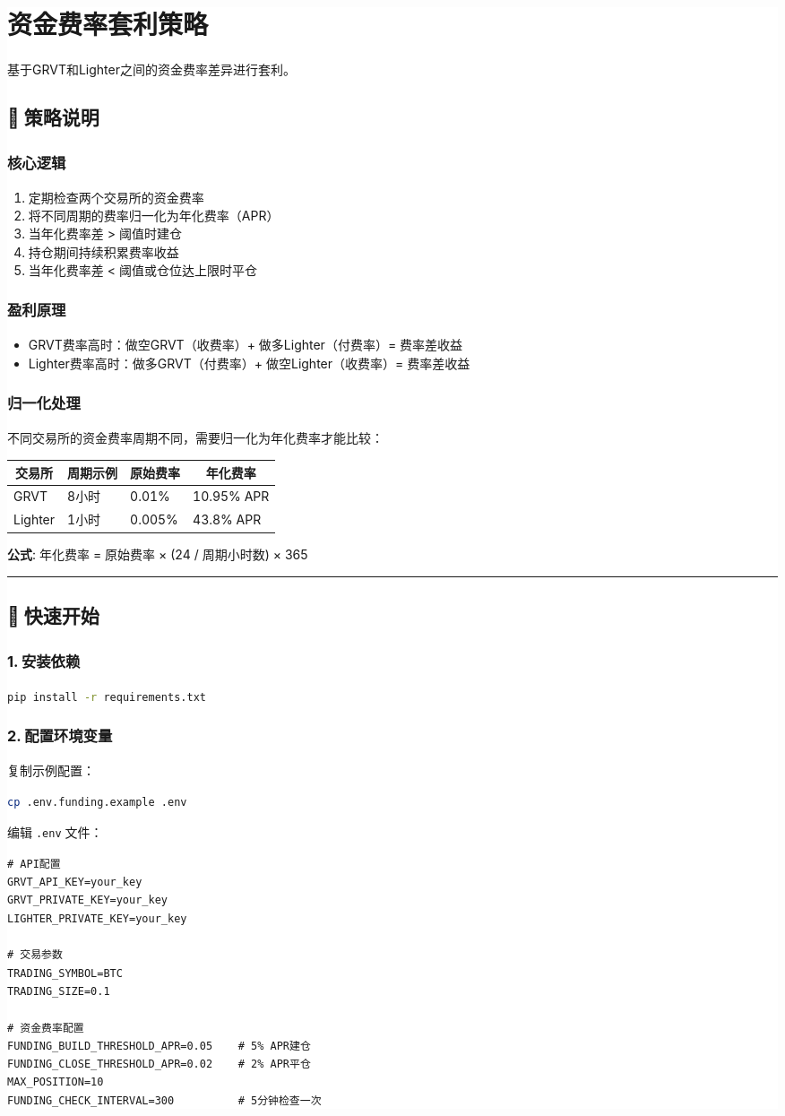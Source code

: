 # 资金费率套利策略

基于GRVT和Lighter之间的资金费率差异进行套利。

## 📖 策略说明

### 核心逻辑
1. 定期检查两个交易所的资金费率
2. 将不同周期的费率归一化为年化费率（APR）
3. 当年化费率差 > 阈值时建仓
4. 持仓期间持续积累费率收益
5. 当年化费率差 < 阈值或仓位达上限时平仓

### 盈利原理
- GRVT费率高时：做空GRVT（收费率）+ 做多Lighter（付费率）= 费率差收益
- Lighter费率高时：做多GRVT（付费率）+ 做空Lighter（收费率）= 费率差收益

### 归一化处理
不同交易所的资金费率周期不同，需要归一化为年化费率才能比较：

| 交易所 | 周期示例 | 原始费率 | 年化费率 |
|--------|---------|---------|---------|
| GRVT | 8小时 | 0.01% | 10.95% APR |
| Lighter | 1小时 | 0.005% | 43.8% APR |

**公式**: 年化费率 = 原始费率 × (24 / 周期小时数) × 365

---

## 🚀 快速开始

### 1. 安装依赖

```bash
pip install -r requirements.txt
```

### 2. 配置环境变量

复制示例配置：
```bash
cp .env.funding.example .env
```

编辑 `.env` 文件：

```env
# API配置
GRVT_API_KEY=your_key
GRVT_PRIVATE_KEY=your_key
LIGHTER_PRIVATE_KEY=your_key

# 交易参数
TRADING_SYMBOL=BTC
TRADING_SIZE=0.1

# 资金费率配置
FUNDING_BUILD_THRESHOLD_APR=0.05    # 5% APR建仓
FUNDING_CLOSE_THRESHOLD_APR=0.02    # 2% APR平仓
MAX_POSITION=10
FUNDING_CHECK_INTERVAL=300          # 5分钟检查一次
```
